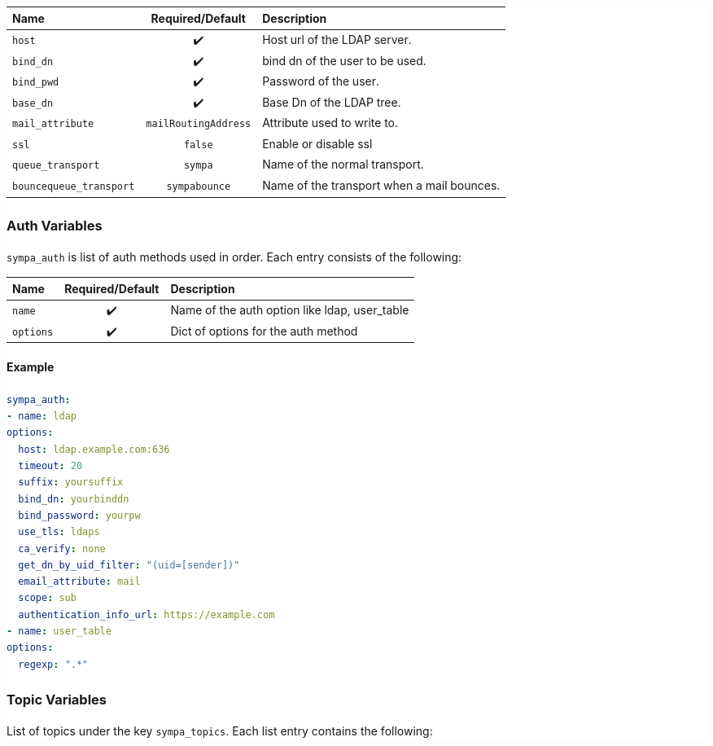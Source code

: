 | Name                    |   Required/Default   | Description                                |
| :---------------------- | :------------------: | :----------------------------------------- |
| `host`                  |  :heavy_check_mark:  | Host url of the LDAP server.               |
| `bind_dn`               |  :heavy_check_mark:  | bind dn of the user to be used.            |
| `bind_pwd`              |  :heavy_check_mark:  | Password of the user.                      |
| `base_dn`               |  :heavy_check_mark:  | Base Dn of the LDAP tree.                  |
| `mail_attribute`        | `mailRoutingAddress` | Attribute used to write to.                |
| `ssl`                   |       `false`        | Enable or disable ssl                      |
| `queue_transport`       |       `sympa`        | Name of the normal transport.              |
| `bouncequeue_transport` |    `sympabounce`     | Name of the transport when a mail bounces. |

### Auth Variables

`sympa_auth` is list of auth methods used in order.
Each entry consists of the following:

| Name      |  Required/Default  | Description                                   |
| :-------- | :----------------: | :-------------------------------------------- |
| `name`    | :heavy_check_mark: | Name of the auth option like ldap, user_table |
| `options` | :heavy_check_mark: | Dict of options for the auth method           |

#### Example

```yaml
sympa_auth:
- name: ldap
options:
  host: ldap.example.com:636
  timeout: 20
  suffix: yoursuffix
  bind_dn: yourbinddn
  bind_password: yourpw
  use_tls: ldaps
  ca_verify: none
  get_dn_by_uid_filter: "(uid=[sender])"
  email_attribute: mail
  scope: sub
  authentication_info_url: https://example.com
- name: user_table
options:
  regexp: ".*"
```

### Topic Variables

List of topics under the key `sympa_topics`.
Each list entry contains the following:
